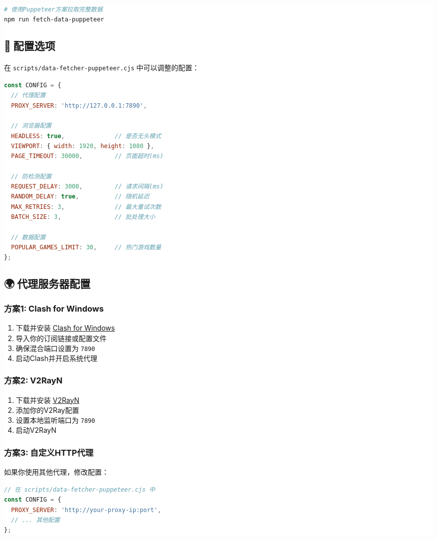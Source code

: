 ```bash
# 使用Puppeteer方案拉取完整数据
npm run fetch-data-puppeteer
```

## 🔧 配置选项

在 `scripts/data-fetcher-puppeteer.cjs` 中可以调整的配置：

```javascript
const CONFIG = {
  // 代理配置
  PROXY_SERVER: 'http://127.0.0.1:7890',
  
  // 浏览器配置
  HEADLESS: true,              // 是否无头模式
  VIEWPORT: { width: 1920, height: 1080 },
  PAGE_TIMEOUT: 30000,         // 页面超时(ms)
  
  // 防检测配置
  REQUEST_DELAY: 3000,         // 请求间隔(ms)
  RANDOM_DELAY: true,          // 随机延迟
  MAX_RETRIES: 3,              // 最大重试次数
  BATCH_SIZE: 3,               // 批处理大小
  
  // 数据配置
  POPULAR_GAMES_LIMIT: 30,     // 热门游戏数量
};
```

## 🌍 代理服务器配置

### 方案1: Clash for Windows

1. 下载并安装 [Clash for Windows](https://github.com/Fndroid/clash_for_windows_pkg)
2. 导入你的订阅链接或配置文件
3. 确保混合端口设置为 `7890`
4. 启动Clash并开启系统代理

### 方案2: V2RayN

1. 下载并安装 [V2RayN](https://github.com/2dust/v2rayN)
2. 添加你的V2Ray配置
3. 设置本地监听端口为 `7890`
4. 启动V2RayN

### 方案3: 自定义HTTP代理

如果你使用其他代理，修改配置：

```javascript
// 在 scripts/data-fetcher-puppeteer.cjs 中
const CONFIG = {
  PROXY_SERVER: 'http://your-proxy-ip:port',
  // ... 其他配置
};
```
